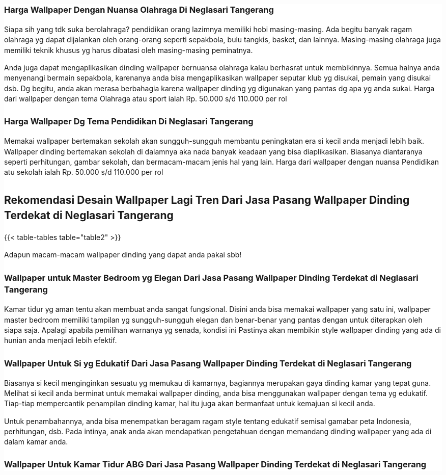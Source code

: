 ### Harga Wallpaper Dengan Nuansa Olahraga Di Neglasari Tangerang

Siapa sih yang tdk suka berolahraga? pendidikan orang lazimnya memiliki hobi masing-masing. Ada begitu banyak ragam olahraga yg dapat dijalankan oleh orang-orang seperti sepakbola, bulu tangkis, basket, dan lainnya. Masing-masing olahraga juga memiliki teknik khusus yg harus dibatasi oleh masing-masing peminatnya.

Anda juga dapat mengaplikasikan dinding wallpaper bernuansa olahraga kalau berhasrat untuk membikinnya. Semua halnya anda menyenangi bermain sepakbola, karenanya anda bisa mengaplikasikan wallpaper seputar klub yg disukai, pemain yang disukai dsb. Dg begitu, anda akan merasa berbahagia karena wallpaper dinding yg digunakan yang pantas dg apa yg anda sukai. Harga dari wallpaper dengan tema Olahraga atau sport ialah Rp. 50.000 s/d 110.000 per rol

### Harga Wallpaper Dg Tema Pendidikan Di Neglasari Tangerang

Memakai wallpaper bertemakan sekolah akan sungguh-sungguh membantu peningkatan era si kecil anda menjadi lebih baik. Wallpaper dinding bertemakan sekolah di dalamnya aka nada banyak keadaan yang bisa diaplikasikan. Biasanya diantaranya seperti perhitungan, gambar sekolah, dan bermacam-macam jenis hal yang lain. Harga dari wallpaper dengan nuansa Pendidikan atu sekolah ialah Rp. 50.000 s/d 110.000 per rol

## Rekomendasi Desain Wallpaper Lagi Tren Dari Jasa Pasang Wallpaper Dinding Terdekat di Neglasari Tangerang

{{< table-tables table="table2" >}}

Adapun macam-macam wallpaper dinding yang dapat anda pakai sbb!

### Wallpaper untuk Master Bedroom yg Elegan Dari Jasa Pasang Wallpaper Dinding Terdekat di Neglasari Tangerang

Kamar tidur yg aman tentu akan membuat anda sangat fungsional. Disini anda bisa memakai wallpaper yang satu ini, wallpaper master bedroom memiliki tampilan yg sungguh-sungguh elegan dan benar-benar yang pantas dengan untuk diterapkan oleh siapa saja. Apalagi apabila pemilihan warnanya yg senada, kondisi ini Pastinya akan membikin style wallpaper dinding yang ada di hunian anda menjadi lebih efektif.

### Wallpaper Untuk Si yg Edukatif Dari Jasa Pasang Wallpaper Dinding Terdekat di Neglasari Tangerang

Biasanya si kecil menginginkan sesuatu yg memukau di kamarnya, bagiannya merupakan gaya dinding kamar yang tepat guna. Melihat si kecil anda berminat untuk memakai wallpaper dinding, anda bisa menggunakan wallpaper dengan tema yg edukatif. Tiap-tiap mempercantik penampilan dinding kamar, hal itu juga akan bermanfaat untuk kemajuan si kecil anda.

Untuk penambahannya, anda bisa menempatkan beragam ragam style tentang edukatif semisal gamabar peta Indonesia, perhitungan, dsb. Pada intinya, anak anda akan mendapatkan pengetahuan dengan memandang dinding wallpaper yang ada di dalam kamar anda.

### Wallpaper Untuk Kamar Tidur ABG Dari Jasa Pasang Wallpaper Dinding Terdekat di Neglasari Tangerang
